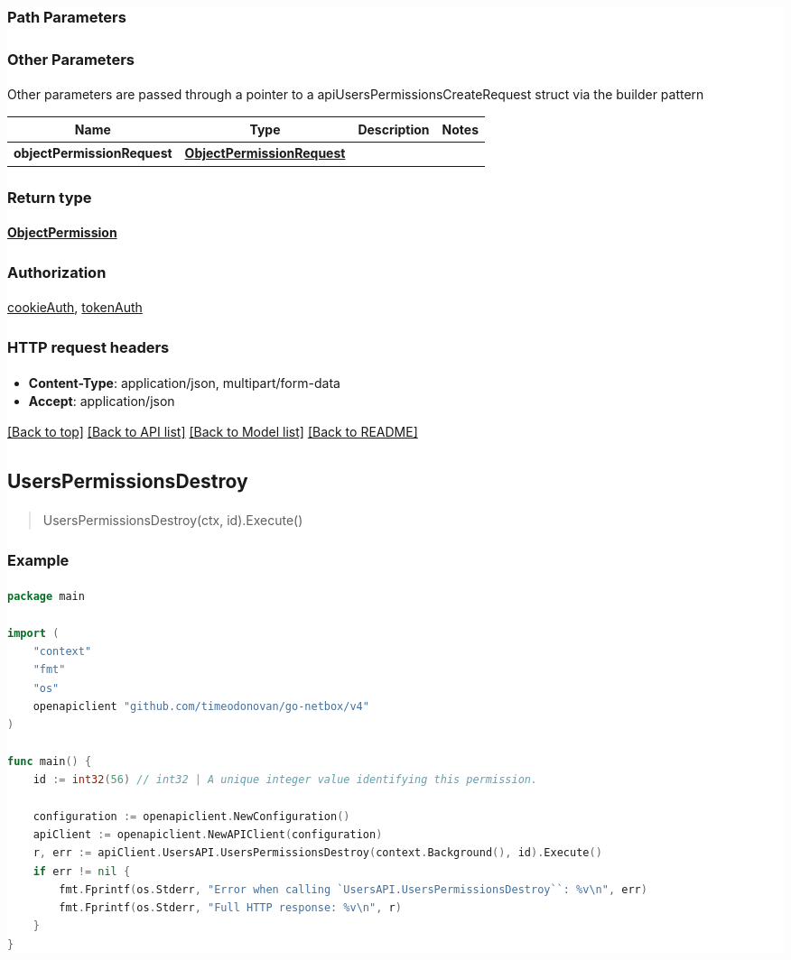 ### Path Parameters



### Other Parameters

Other parameters are passed through a pointer to a apiUsersPermissionsCreateRequest struct via the builder pattern


Name | Type | Description  | Notes
------------- | ------------- | ------------- | -------------
 **objectPermissionRequest** | [**ObjectPermissionRequest**](ObjectPermissionRequest.md) |  | 

### Return type

[**ObjectPermission**](ObjectPermission.md)

### Authorization

[cookieAuth](../README.md#cookieAuth), [tokenAuth](../README.md#tokenAuth)

### HTTP request headers

- **Content-Type**: application/json, multipart/form-data
- **Accept**: application/json

[[Back to top]](#) [[Back to API list]](../README.md#documentation-for-api-endpoints)
[[Back to Model list]](../README.md#documentation-for-models)
[[Back to README]](../README.md)


## UsersPermissionsDestroy

> UsersPermissionsDestroy(ctx, id).Execute()





### Example

```go
package main

import (
	"context"
	"fmt"
	"os"
	openapiclient "github.com/timeodonovan/go-netbox/v4"
)

func main() {
	id := int32(56) // int32 | A unique integer value identifying this permission.

	configuration := openapiclient.NewConfiguration()
	apiClient := openapiclient.NewAPIClient(configuration)
	r, err := apiClient.UsersAPI.UsersPermissionsDestroy(context.Background(), id).Execute()
	if err != nil {
		fmt.Fprintf(os.Stderr, "Error when calling `UsersAPI.UsersPermissionsDestroy``: %v\n", err)
		fmt.Fprintf(os.Stderr, "Full HTTP response: %v\n", r)
	}
}
```
